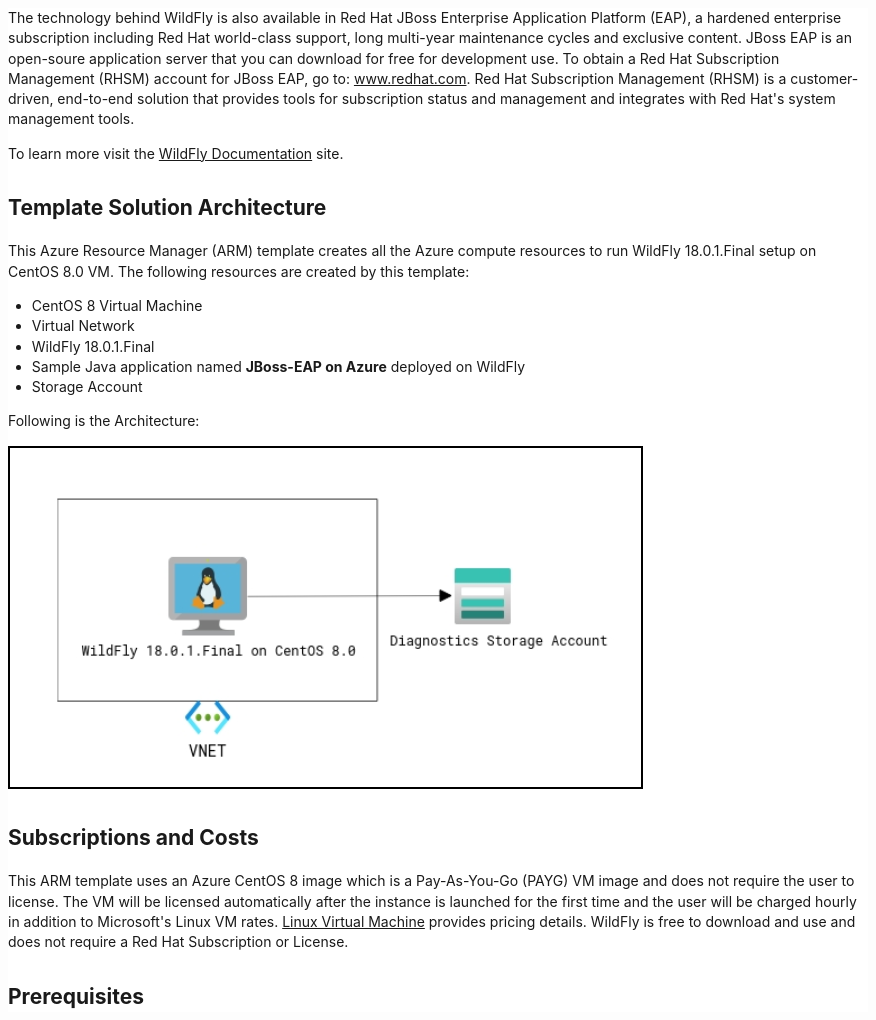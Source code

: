 The technology behind WildFly is also available in Red Hat JBoss Enterprise Application Platform (EAP), a hardened enterprise subscription including Red Hat world-class support, long multi-year maintenance cycles and exclusive content. JBoss EAP is an open-soure application server that you can download for free for development use. To obtain a Red Hat Subscription Management (RHSM) account for JBoss EAP, go to: www.redhat.com. Red Hat Subscription Management (RHSM) is a customer-driven, end-to-end solution that provides tools for subscription status and management and integrates with Red Hat's system management tools.

To learn more visit the [WildFly Documentation](https://docs.wildfly.org/18/) site.

## Template Solution Architecture 

This Azure Resource Manager (ARM) template creates all the Azure compute resources to run WildFly 18.0.1.Final setup on CentOS 8.0 VM. The following resources are created by this template:

- CentOS 8 Virtual Machine
- Virtual Network
- WildFly 18.0.1.Final
- Sample Java application named **JBoss-EAP on Azure** deployed on WildFly
- Storage Account

Following is the Architecture:

![alt text](images/wildfly-arch.png)

## Subscriptions and Costs 

This ARM template uses an Azure CentOS 8 image which is a Pay-As-You-Go (PAYG) VM image and does not require the user to license. The VM will be licensed automatically after the instance is launched for the first time and the user will be charged hourly in addition to Microsoft's Linux VM rates. [Linux Virtual Machine](https://azure.microsoft.com/pricing/details/virtual-machines/linux/#linux) provides pricing details. WildFly is free to download and use and does not require a Red Hat Subscription or License.

## Prerequisites 

